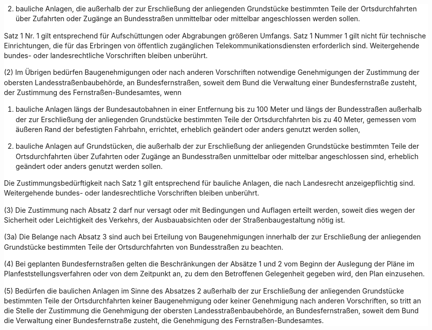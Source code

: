 
2.  bauliche Anlagen, die außerhalb der zur Erschließung der anliegenden
    Grundstücke bestimmten Teile der Ortsdurchfahrten über Zufahrten oder
    Zugänge an Bundesstraßen unmittelbar oder mittelbar angeschlossen
    werden sollen.



Satz 1 Nr. 1 gilt entsprechend für Aufschüttungen oder Abgrabungen
größeren Umfangs. Satz 1 Nummer 1 gilt nicht für technische
Einrichtungen, die für das Erbringen von öffentlich zugänglichen
Telekommunikationsdiensten erforderlich sind. Weitergehende bundes-
oder landesrechtliche Vorschriften bleiben unberührt.

(2) Im Übrigen bedürfen Baugenehmigungen oder nach anderen
Vorschriften notwendige Genehmigungen der Zustimmung der obersten
Landesstraßenbaubehörde, an Bundesfernstraßen, soweit dem Bund die
Verwaltung einer Bundesfernstraße zusteht, der Zustimmung des
Fernstraßen-Bundesamtes, wenn

1.  bauliche Anlagen längs der Bundesautobahnen in einer Entfernung bis zu
    100 Meter und längs der Bundesstraßen außerhalb der zur Erschließung
    der anliegenden Grundstücke bestimmten Teile der Ortsdurchfahrten bis
    zu 40 Meter, gemessen vom äußeren Rand der befestigten Fahrbahn,
    errichtet, erheblich geändert oder anders genutzt werden sollen,


2.  bauliche Anlagen auf Grundstücken, die außerhalb der zur Erschließung
    der anliegenden Grundstücke bestimmten Teile der Ortsdurchfahrten über
    Zufahrten oder Zugänge an Bundesstraßen unmittelbar oder mittelbar
    angeschlossen sind, erheblich geändert oder anders genutzt werden
    sollen.



Die Zustimmungsbedürftigkeit nach Satz 1 gilt entsprechend für
bauliche Anlagen, die nach Landesrecht anzeigepflichtig sind.
Weitergehende bundes- oder landesrechtliche Vorschriften bleiben
unberührt.

(3) Die Zustimmung nach Absatz 2 darf nur versagt oder mit Bedingungen
und Auflagen erteilt werden, soweit dies wegen der Sicherheit oder
Leichtigkeit des Verkehrs, der Ausbauabsichten oder der
Straßenbaugestaltung nötig ist.

(3a) Die Belange nach Absatz 3 sind auch bei Erteilung von
Baugenehmigungen innerhalb der zur Erschließung der anliegenden
Grundstücke bestimmten Teile der Ortsdurchfahrten von Bundesstraßen zu
beachten.

(4) Bei geplanten Bundesfernstraßen gelten die Beschränkungen der
Absätze 1 und 2 vom Beginn der Auslegung der Pläne im
Planfeststellungsverfahren oder von dem Zeitpunkt an, zu dem den
Betroffenen Gelegenheit gegeben wird, den Plan einzusehen.

(5) Bedürfen die baulichen Anlagen im Sinne des Absatzes 2 außerhalb
der zur Erschließung der anliegenden Grundstücke bestimmten Teile der
Ortsdurchfahrten keiner Baugenehmigung oder keiner Genehmigung nach
anderen Vorschriften, so tritt an die Stelle der Zustimmung die
Genehmigung der obersten Landesstraßenbaubehörde, an
Bundesfernstraßen, soweit dem Bund die Verwaltung einer
Bundesfernstraße zusteht, die Genehmigung des Fernstraßen-Bundesamtes.
